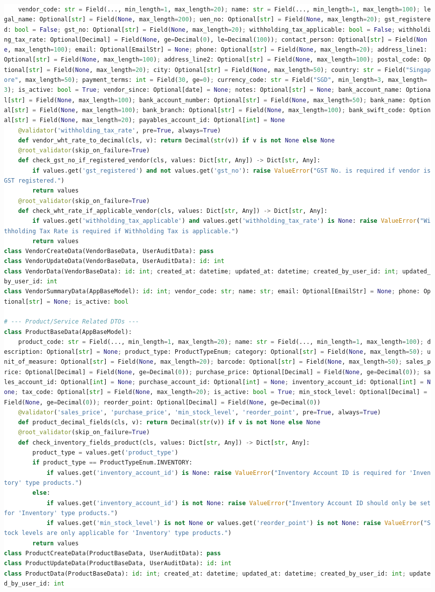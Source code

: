 ```python
    vendor_code: str = Field(..., min_length=1, max_length=20); name: str = Field(..., min_length=1, max_length=100); legal_name: Optional[str] = Field(None, max_length=200); uen_no: Optional[str] = Field(None, max_length=20); gst_registered: bool = False; gst_no: Optional[str] = Field(None, max_length=20); withholding_tax_applicable: bool = False; withholding_tax_rate: Optional[Decimal] = Field(None, ge=Decimal(0), le=Decimal(100)); contact_person: Optional[str] = Field(None, max_length=100); email: Optional[EmailStr] = None; phone: Optional[str] = Field(None, max_length=20); address_line1: Optional[str] = Field(None, max_length=100); address_line2: Optional[str] = Field(None, max_length=100); postal_code: Optional[str] = Field(None, max_length=20); city: Optional[str] = Field(None, max_length=50); country: str = Field("Singapore", max_length=50); payment_terms: int = Field(30, ge=0); currency_code: str = Field("SGD", min_length=3, max_length=3); is_active: bool = True; vendor_since: Optional[date] = None; notes: Optional[str] = None; bank_account_name: Optional[str] = Field(None, max_length=100); bank_account_number: Optional[str] = Field(None, max_length=50); bank_name: Optional[str] = Field(None, max_length=100); bank_branch: Optional[str] = Field(None, max_length=100); bank_swift_code: Optional[str] = Field(None, max_length=20); payables_account_id: Optional[int] = None
    @validator('withholding_tax_rate', pre=True, always=True)
    def vendor_wht_rate_to_decimal(cls, v): return Decimal(str(v)) if v is not None else None 
    @root_validator(skip_on_failure=True)
    def check_gst_no_if_registered_vendor(cls, values: Dict[str, Any]) -> Dict[str, Any]:
        if values.get('gst_registered') and not values.get('gst_no'): raise ValueError("GST No. is required if vendor is GST registered.")
        return values
    @root_validator(skip_on_failure=True)
    def check_wht_rate_if_applicable_vendor(cls, values: Dict[str, Any]) -> Dict[str, Any]: 
        if values.get('withholding_tax_applicable') and values.get('withholding_tax_rate') is None: raise ValueError("Withholding Tax Rate is required if Withholding Tax is applicable.")
        return values
class VendorCreateData(VendorBaseData, UserAuditData): pass
class VendorUpdateData(VendorBaseData, UserAuditData): id: int
class VendorData(VendorBaseData): id: int; created_at: datetime; updated_at: datetime; created_by_user_id: int; updated_by_user_id: int
class VendorSummaryData(AppBaseModel): id: int; vendor_code: str; name: str; email: Optional[EmailStr] = None; phone: Optional[str] = None; is_active: bool

# --- Product/Service Related DTOs ---
class ProductBaseData(AppBaseModel): 
    product_code: str = Field(..., min_length=1, max_length=20); name: str = Field(..., min_length=1, max_length=100); description: Optional[str] = None; product_type: ProductTypeEnum; category: Optional[str] = Field(None, max_length=50); unit_of_measure: Optional[str] = Field(None, max_length=20); barcode: Optional[str] = Field(None, max_length=50); sales_price: Optional[Decimal] = Field(None, ge=Decimal(0)); purchase_price: Optional[Decimal] = Field(None, ge=Decimal(0)); sales_account_id: Optional[int] = None; purchase_account_id: Optional[int] = None; inventory_account_id: Optional[int] = None; tax_code: Optional[str] = Field(None, max_length=20); is_active: bool = True; min_stock_level: Optional[Decimal] = Field(None, ge=Decimal(0)); reorder_point: Optional[Decimal] = Field(None, ge=Decimal(0))     
    @validator('sales_price', 'purchase_price', 'min_stock_level', 'reorder_point', pre=True, always=True)
    def product_decimal_fields(cls, v): return Decimal(str(v)) if v is not None else None
    @root_validator(skip_on_failure=True)
    def check_inventory_fields_product(cls, values: Dict[str, Any]) -> Dict[str, Any]: 
        product_type = values.get('product_type')
        if product_type == ProductTypeEnum.INVENTORY:
            if values.get('inventory_account_id') is None: raise ValueError("Inventory Account ID is required for 'Inventory' type products.")
        else: 
            if values.get('inventory_account_id') is not None: raise ValueError("Inventory Account ID should only be set for 'Inventory' type products.")
            if values.get('min_stock_level') is not None or values.get('reorder_point') is not None: raise ValueError("Stock levels are only applicable for 'Inventory' type products.")
        return values
class ProductCreateData(ProductBaseData, UserAuditData): pass
class ProductUpdateData(ProductBaseData, UserAuditData): id: int
class ProductData(ProductBaseData): id: int; created_at: datetime; updated_at: datetime; created_by_user_id: int; updated_by_user_id: int
```